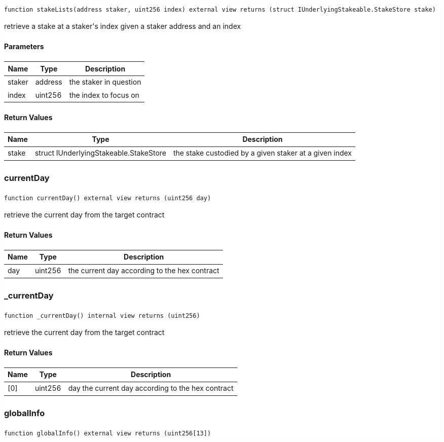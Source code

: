 ```solidity
function stakeLists(address staker, uint256 index) external view returns (struct IUnderlyingStakeable.StakeStore stake)
```

retrieve a stake at a staker's index given a staker address and an index

#### Parameters

| Name | Type | Description |
| ---- | ---- | ----------- |
| staker | address | the staker in question |
| index | uint256 | the index to focus on |

#### Return Values

| Name | Type | Description |
| ---- | ---- | ----------- |
| stake | struct IUnderlyingStakeable.StakeStore | the stake custodied by a given staker at a given index |

### currentDay

```solidity
function currentDay() external view returns (uint256 day)
```

retrieve the current day from the target contract

#### Return Values

| Name | Type | Description |
| ---- | ---- | ----------- |
| day | uint256 | the current day according to the hex contract |

### _currentDay

```solidity
function _currentDay() internal view returns (uint256)
```

retrieve the current day from the target contract

#### Return Values

| Name | Type | Description |
| ---- | ---- | ----------- |
| [0] | uint256 | day the current day according to the hex contract |

### globalInfo

```solidity
function globalInfo() external view returns (uint256[13])
```
